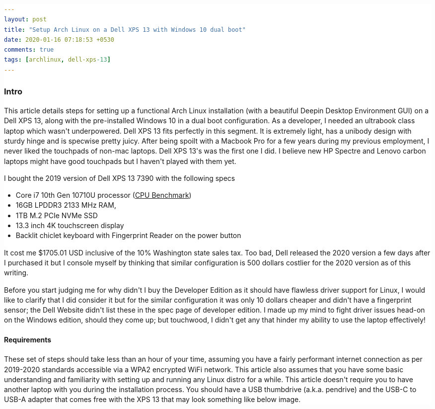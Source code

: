 ```yaml
---
layout: post
title: "Setup Arch Linux on a Dell XPS 13 with Windows 10 dual boot"
date: 2020-01-16 07:18:53 +0530
comments: true
tags: [archlinux, dell-xps-13]
---
```


### Intro

This article details steps for setting up a functional Arch Linux installation (with a beautiful Deepin Desktop Environment GUI) on a Dell XPS 13, along with the pre-installed Windows 10
in a dual boot configuration. As a developer, I needed an ultrabook class laptop which wasn't underpowered. Dell XPS 13 fits perfectly in this segment. It is extremely light, has a
unibody design with sturdy hinge and is specwise pretty juicy. After being spoilt with a Macbook Pro for a few years during my previous employment, I never liked the touchpads of
non-mac laptops. Dell XPS 13's was the first one I did. I believe new HP Spectre and Lenovo carbon laptops might have good touchpads but I haven't played with them yet.

I bought the 2019 version of Dell XPS 13 7390 with the following specs

* Core i7 10th Gen 10710U processor ([CPU Benchmark](https://www.cpubenchmark.net/cpu.php?cpu=Intel+Core+i7-10710U+%40+1.10GHz&id=3567))
* 16GB LPDDR3 2133 MHz RAM, 
* 1TB M.2 PCIe NVMe SSD
* 13.3 inch 4K touchscreen display
* Backlit chiclet keyboard with Fingerprint Reader on the power button

It cost me $1705.01 USD inclusive of the 10% Washington state sales tax. Too bad, Dell released the 2020 version a few days after I purchased it but I console myself by thinking that
similar configuration is 500 dollars costlier for the 2020 version as of this writing.

Before you start judging me for why didn't I buy the Developer Edition as it should have flawless driver support for Linux, I would like to clarify that I did
consider it but for the similar configuration it was only 10 dollars cheaper and didn't have a fingerprint sensor; the Dell Website didn't list these in the spec page of
developer edition. I made up my mind to fight driver issues head-on on the Windows edition, should they come up; but touchwood, I didn't get any that hinder my ability to use the laptop effectively!

#### Requirements

These set of steps should take less than an hour of your time, assuming you have a fairly performant internet connection as per 2019-2020 standards accessible via a WPA2 encrypted WiFi network.
This article also assumes that you have some basic understanding and familiarity with setting up and running any Linux distro for a while.
This article doesn't require you to have another laptop with you during the installation process. You should have a USB thumbdrive (a.k.a. pendrive) and the USB-C to USB-A adapter
that comes free with the XPS 13 that may look something like below image.
